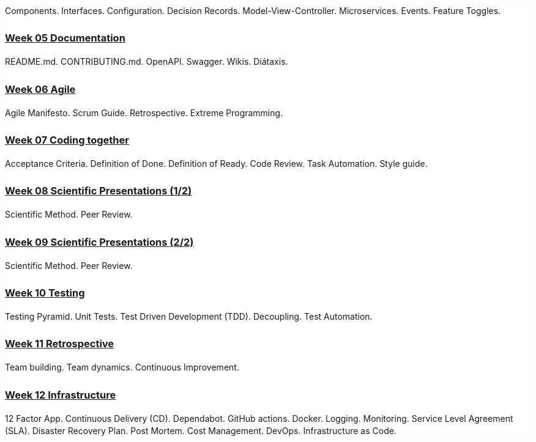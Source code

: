 Components. Interfaces. Configuration. Decision Records. Model-View-Controller. Microservices. Events. Feature Toggles.

<a id="toc-week-5"></a>

### [Week 05 Documentation](/weeks/week-05.md)

README.md. CONTRIBUTING.md. OpenAPI. Swagger. Wikis. Diátaxis.

<a id="toc-week-6"></a>

### [Week 06 Agile](/weeks/week-06.md)

Agile Manifesto. Scrum Guide. Retrospective. Extreme Programming.

<a id="toc-week-7"></a>

### [Week 07 Coding together](/weeks/week-07.md)

Acceptance Criteria. Definition of Done. Definition of Ready. Code Review. Task Automation. Style guide.

<a id="toc-week-8"></a>

### [Week 08 Scientific Presentations (1/2)](/weeks/week-08-09.md)

Scientific Method. Peer Review.

<a id="toc-week-9"></a>

### [Week 09 Scientific Presentations (2/2)](/weeks/week-08-09.md)

Scientific Method. Peer Review.

<a id="toc-week-10"></a>

### [Week 10 Testing](/weeks/week-10.md)

Testing Pyramid. Unit Tests. Test Driven Development (TDD). Decoupling. Test Automation.

<a id="toc-week-11"></a>

### [Week 11 Retrospective](/weeks/week-11.md)

Team building. Team dynamics. Continuous Improvement.

<a id="toc-week-12"></a>

### [Week 12 Infrastructure](/weeks/week-12.md)

12 Factor App. Continuous Delivery (CD). Dependabot. GitHub actions. Docker. Logging. Monitoring. Service Level Agreement (SLA). Disaster Recovery Plan. Post Mortem. Cost Management. DevOps. Infrastructure as Code.

<a id="toc-week-13"></a>

